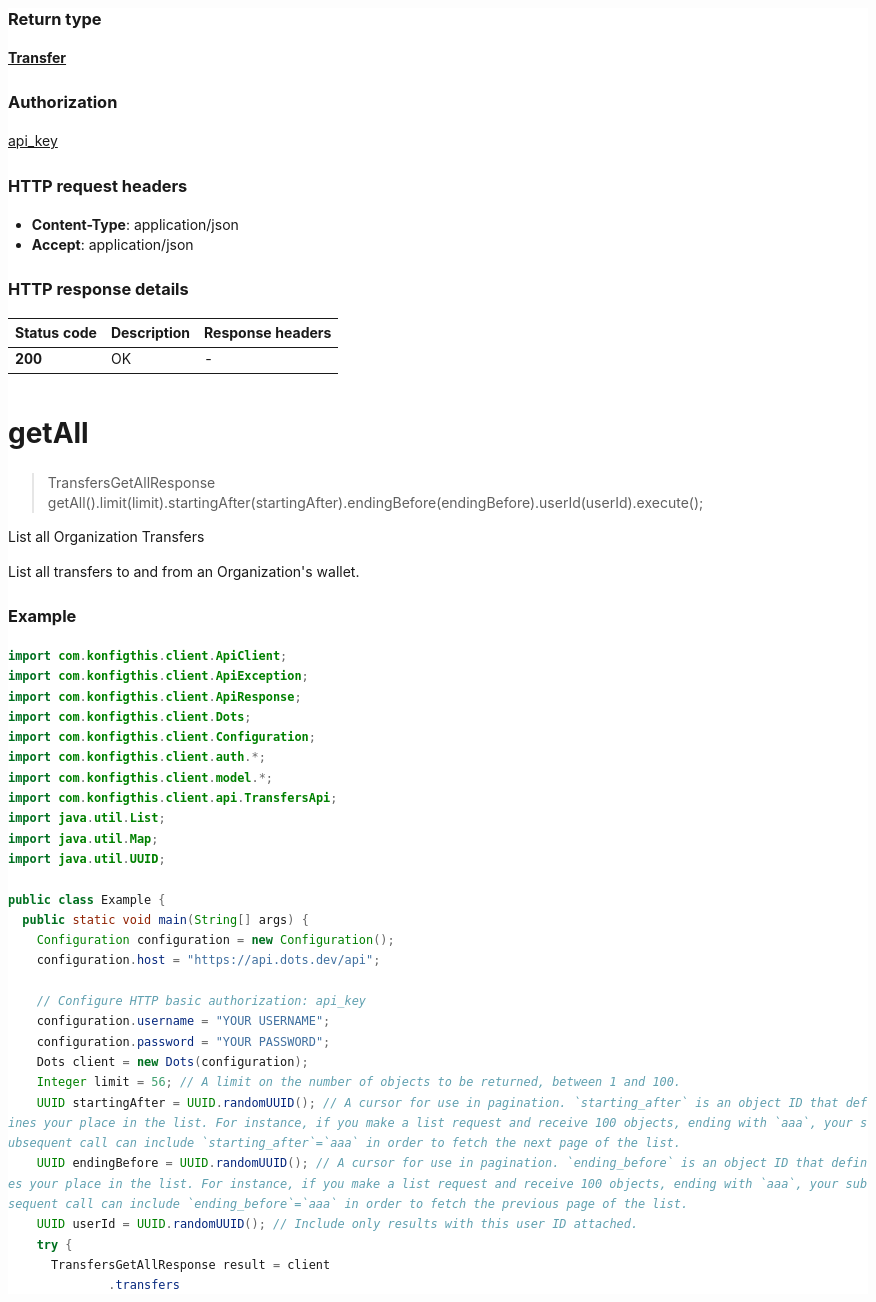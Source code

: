 ### Return type

[**Transfer**](Transfer.md)

### Authorization

[api_key](../README.md#api_key)

### HTTP request headers

 - **Content-Type**: application/json
 - **Accept**: application/json

### HTTP response details
| Status code | Description | Response headers |
|-------------|-------------|------------------|
| **200** | OK |  -  |

<a name="getAll"></a>
# **getAll**
> TransfersGetAllResponse getAll().limit(limit).startingAfter(startingAfter).endingBefore(endingBefore).userId(userId).execute();

List all Organization Transfers

List all transfers to and from an Organization&#39;s wallet.

### Example
```java
import com.konfigthis.client.ApiClient;
import com.konfigthis.client.ApiException;
import com.konfigthis.client.ApiResponse;
import com.konfigthis.client.Dots;
import com.konfigthis.client.Configuration;
import com.konfigthis.client.auth.*;
import com.konfigthis.client.model.*;
import com.konfigthis.client.api.TransfersApi;
import java.util.List;
import java.util.Map;
import java.util.UUID;

public class Example {
  public static void main(String[] args) {
    Configuration configuration = new Configuration();
    configuration.host = "https://api.dots.dev/api";
    
    // Configure HTTP basic authorization: api_key
    configuration.username = "YOUR USERNAME";
    configuration.password = "YOUR PASSWORD";
    Dots client = new Dots(configuration);
    Integer limit = 56; // A limit on the number of objects to be returned, between 1 and 100.
    UUID startingAfter = UUID.randomUUID(); // A cursor for use in pagination. `starting_after` is an object ID that defines your place in the list. For instance, if you make a list request and receive 100 objects, ending with `aaa`, your subsequent call can include `starting_after`=`aaa` in order to fetch the next page of the list.
    UUID endingBefore = UUID.randomUUID(); // A cursor for use in pagination. `ending_before` is an object ID that defines your place in the list. For instance, if you make a list request and receive 100 objects, ending with `aaa`, your subsequent call can include `ending_before`=`aaa` in order to fetch the previous page of the list.
    UUID userId = UUID.randomUUID(); // Include only results with this user ID attached.
    try {
      TransfersGetAllResponse result = client
              .transfers
```